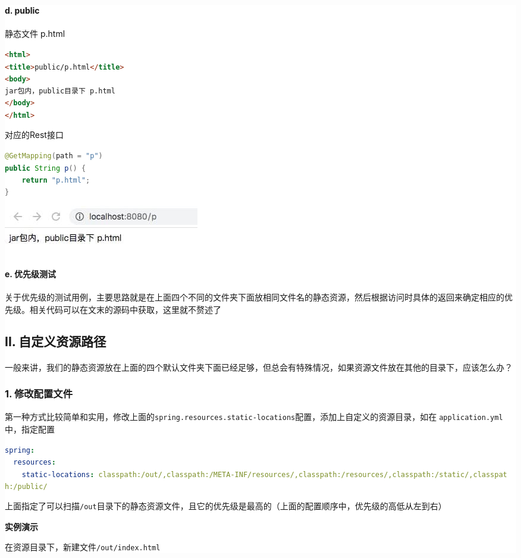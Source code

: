 #### d. public

静态文件 p.html

```html
<html>
<title>public/p.html</title>
<body>
jar包内，public目录下 p.html
</body>
</html>
```

对应的Rest接口

```java
@GetMapping(path = "p")
public String p() {
    return "p.html";
}
```

![](/imgs/200611/04.jpg)

#### e. 优先级测试

关于优先级的测试用例，主要思路就是在上面四个不同的文件夹下面放相同文件名的静态资源，然后根据访问时具体的返回来确定相应的优先级。相关代码可以在文末的源码中获取，这里就不赘述了

## II. 自定义资源路径

一般来讲，我们的静态资源放在上面的四个默认文件夹下面已经足够，但总会有特殊情况，如果资源文件放在其他的目录下，应该怎么办？

### 1. 修改配置文件

第一种方式比较简单和实用，修改上面的`spring.resources.static-locations`配置，添加上自定义的资源目录，如在 `application.yml` 中，指定配置

```yml
spring:
  resources:
    static-locations: classpath:/out/,classpath:/META-INF/resources/,classpath:/resources/,classpath:/static/,classpath:/public/
```

上面指定了可以扫描`/out`目录下的静态资源文件，且它的优先级是最高的（上面的配置顺序中，优先级的高低从左到右）


**实例演示**

在资源目录下，新建文件`/out/index.html`
